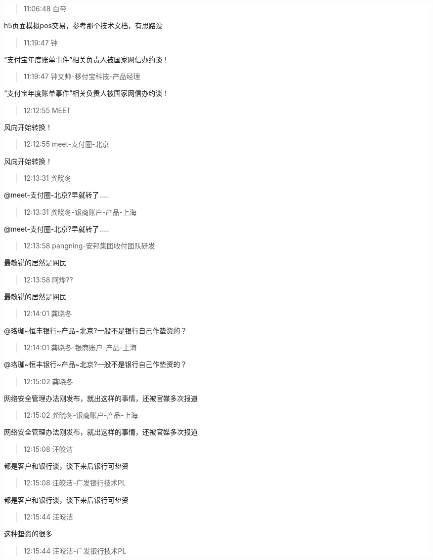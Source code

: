 > 11:06:48  白帝  
   
h5页面模拟pos交易，参考那个技术文档，有思路没  
   
> 11:19:47  钟  
   
“支付宝年度账单事件”相关负责人被国家网信办约谈！  
   
> 11:19:47  钟文帅-移付宝科技-产品经理  
   
“支付宝年度账单事件”相关负责人被国家网信办约谈！  
   
> 12:12:55  MEET  
   
风向开始转换！  
   
> 12:12:55  meet-支付圈-北京  
   
风向开始转换！  
   
> 12:13:31  龚晓冬  
   
@meet-支付圈-北京?早就转了.....  
   
> 12:13:31  龚晓冬-银商账户-产品-上海  
   
@meet-支付圈-北京?早就转了.....  
   
> 12:13:58  pangning-安邦集团收付团队研发  
   
最敏锐的居然是网民  
   
> 12:13:58  阿烨??  
   
最敏锐的居然是网民  
   
> 12:14:01  龚晓冬  
   
@珞珈~恒丰银行~产品~北京?一般不是银行自己作垫资的？  
   
> 12:14:01  龚晓冬-银商账户-产品-上海  
   
@珞珈~恒丰银行~产品~北京?一般不是银行自己作垫资的？  
   
> 12:15:02  龚晓冬  
   
网络安全管理办法刚发布，就出这样的事情，还被官媒多次报道  
   
> 12:15:02  龚晓冬-银商账户-产品-上海  
   
网络安全管理办法刚发布，就出这样的事情，还被官媒多次报道  
   
> 12:15:08  汪皎洁  
   
都是客户和银行谈，谈下来后银行可垫资  
   
> 12:15:08  汪皎洁-广发银行技术PL  
   
都是客户和银行谈，谈下来后银行可垫资  
   
> 12:15:44  汪皎洁  
   
这种垫资的很多  
   
> 12:15:44  汪皎洁-广发银行技术PL  
   